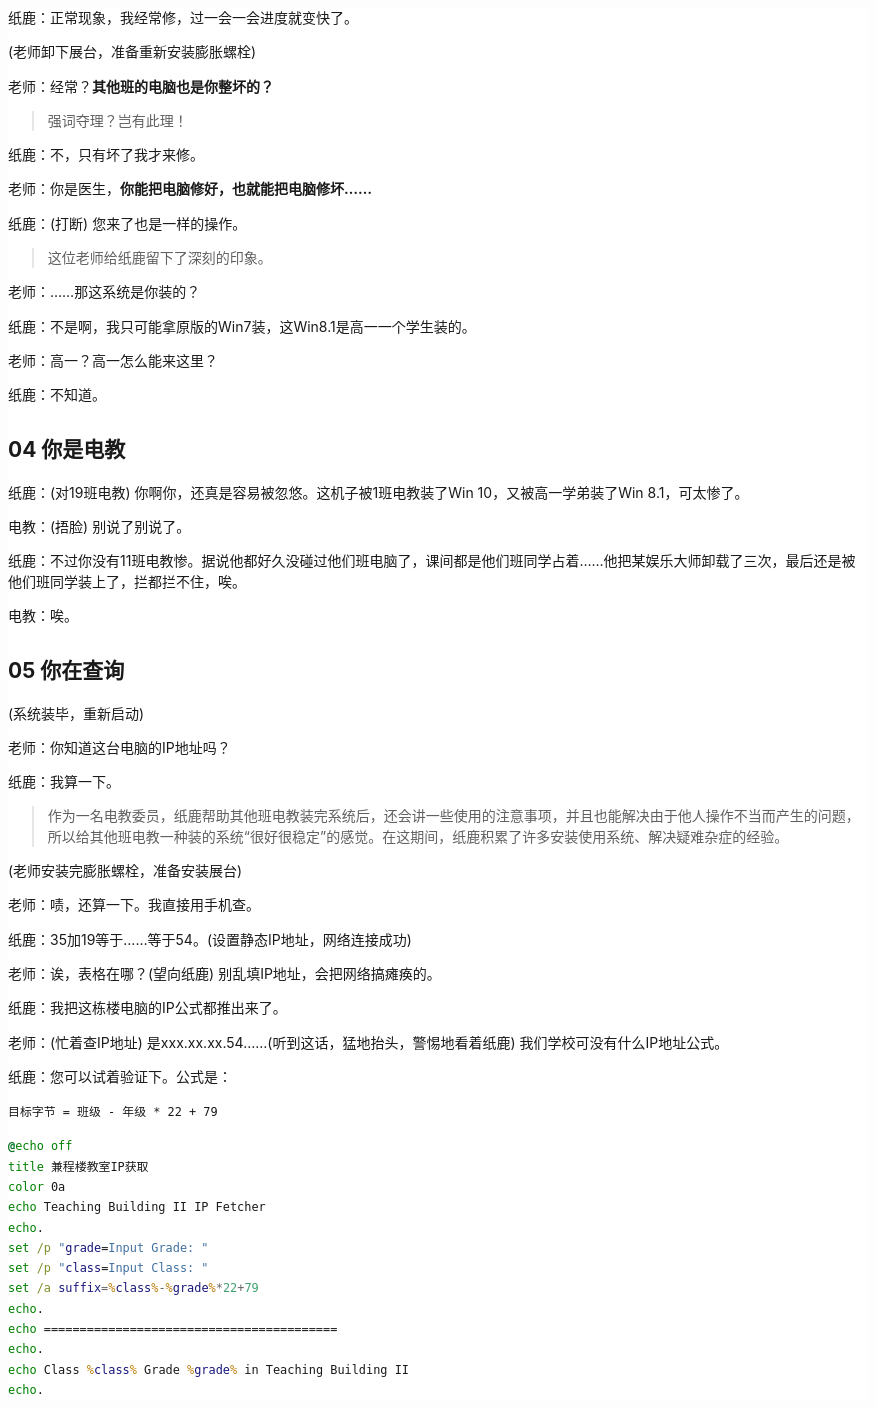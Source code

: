 纸鹿：正常现象，我经常修，过一会一会进度就变快了。

(老师卸下展台，准备重新安装膨胀螺栓)

老师：经常？**其他班的电脑也是你整坏的？**
> 强词夺理？岂有此理！

纸鹿：不，只有坏了我才来修。

老师：你是医生，**你能把电脑修好，也就能把电脑修坏……**

纸鹿：(打断) 您来了也是一样的操作。
> 这位老师给纸鹿留下了深刻的印象。

老师：……那这系统是你装的？

纸鹿：不是啊，我只可能拿原版的Win7装，这Win8.1是高一一个学生装的。

老师：高一？高一怎么能来这里？

纸鹿：不知道。

## 04 你是电教

纸鹿：(对19班电教) 你啊你，还真是容易被忽悠。这机子被1班电教装了Win 10，又被高一学弟装了Win 8.1，可太惨了。

电教：(捂脸) 别说了别说了。

纸鹿：不过你没有11班电教惨。据说他都好久没碰过他们班电脑了，课间都是他们班同学占着……他把某娱乐大师卸载了三次，最后还是被他们班同学装上了，拦都拦不住，唉。

电教：唉。

## 05 你在查询

(系统装毕，重新启动)

老师：你知道这台电脑的IP地址吗？

纸鹿：我算一下。
> 作为一名电教委员，纸鹿帮助其他班电教装完系统后，还会讲一些使用的注意事项，并且也能解决由于他人操作不当而产生的问题，所以给其他班电教一种装的系统“很好很稳定”的感觉。在这期间，纸鹿积累了许多安装使用系统、解决疑难杂症的经验。

(老师安装完膨胀螺栓，准备安装展台)

老师：啧，还算一下。我直接用手机查。

纸鹿：35加19等于……等于54。(设置静态IP地址，网络连接成功)

老师：诶，表格在哪？(望向纸鹿) 别乱填IP地址，会把网络搞瘫痪的。

纸鹿：我把这栋楼电脑的IP公式都推出来了。

老师：(忙着查IP地址) 是xxx.xx.xx.54……(听到这话，猛地抬头，警惕地看着纸鹿) 我们学校可没有什么IP地址公式。

纸鹿：您可以试着验证下。公式是：

```
目标字节 = 班级 - 年级 * 22 + 79
```

```bat 兼程楼教室IP获取.bat
@echo off
title 兼程楼教室IP获取
color 0a
echo Teaching Building II IP Fetcher
echo.
set /p "grade=Input Grade: "
set /p "class=Input Class: "
set /a suffix=%class%-%grade%*22+79
echo.
echo =========================================
echo.
echo Class %class% Grade %grade% in Teaching Building II
echo.
```